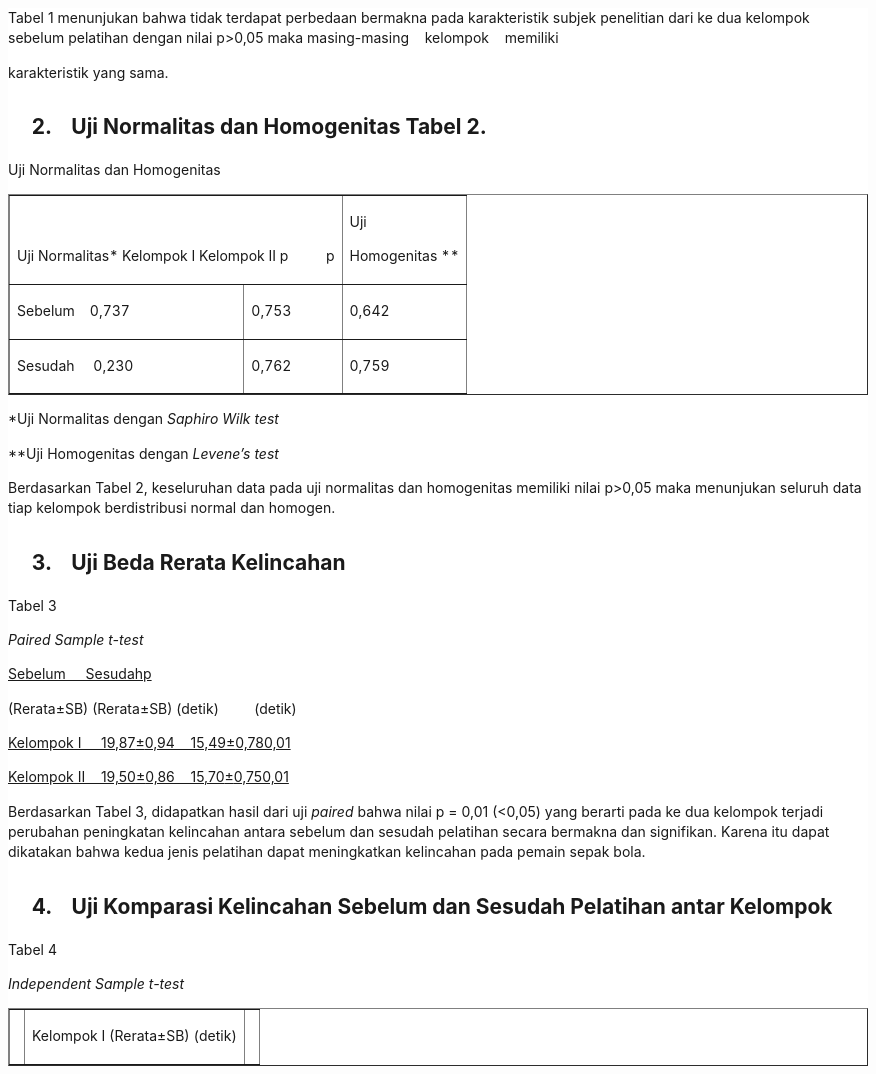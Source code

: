<p><span class="font3">Tabel 1 menunjukan bahwa tidak terdapat perbedaan bermakna pada karakteristik subjek penelitian dari ke dua kelompok sebelum pelatihan dengan nilai p&gt;0,05 maka masing-masing &nbsp;&nbsp;&nbsp;kelompok &nbsp;&nbsp;&nbsp;memiliki</span></p>
<p><span class="font3">karakteristik yang sama.</span></p>
<ul style="list-style:none;"><li>
<h2><a name="bookmark19"></a><span class="font3" style="font-weight:bold;"><a name="bookmark20"></a>2. &nbsp;&nbsp;&nbsp;Uji Normalitas dan Homogenitas </span><span class="font3">Tabel 2.</span></h2></li></ul>
<p><span class="font3">Uji Normalitas dan Homogenitas</span></p>
<table border="1">
<tr><td colspan="2" style="vertical-align:bottom;">
<p><span class="font1">Uji Normalitas* Kelompok I Kelompok II p &nbsp;&nbsp;&nbsp;&nbsp;&nbsp;&nbsp;&nbsp;&nbsp;&nbsp;p</span></p></td><td style="vertical-align:top;">
<p><span class="font1">Uji</span></p>
<p><span class="font1">Homogenitas **</span></p></td></tr>
<tr><td style="vertical-align:bottom;">
<p><span class="font1">Sebelum &nbsp;&nbsp;&nbsp;0,737</span></p></td><td style="vertical-align:bottom;">
<p><span class="font1">0,753</span></p></td><td style="vertical-align:bottom;">
<p><span class="font1">0,642</span></p></td></tr>
<tr><td style="vertical-align:bottom;">
<p><span class="font1">Sesudah &nbsp;&nbsp;&nbsp;&nbsp;0,230</span></p></td><td style="vertical-align:bottom;">
<p><span class="font1">0,762</span></p></td><td style="vertical-align:bottom;">
<p><span class="font1">0,759</span></p></td></tr>
</table>
<p><span class="font1">*Uji Normalitas dengan </span><span class="font1" style="font-style:italic;">Saphiro Wilk test</span></p>
<p><span class="font1">**Uji Homogenitas dengan </span><span class="font1" style="font-style:italic;">Levene’s test</span></p>
<p><span class="font3">Berdasarkan Tabel 2, keseluruhan data pada uji normalitas dan homogenitas memiliki nilai p&gt;0,05 maka menunjukan seluruh data tiap kelompok berdistribusi normal dan homogen.</span></p>
<ul style="list-style:none;"><li>
<h2><a name="bookmark21"></a><span class="font3" style="font-weight:bold;"><a name="bookmark22"></a>3. &nbsp;&nbsp;&nbsp;Uji Beda Rerata Kelincahan</span></h2></li></ul>
<p><span class="font3">Tabel 3</span></p>
<p><span class="font3" style="font-style:italic;">Paired Sample t-test</span></p>
<p><a href="#bookmark23"><span class="font1">Sebelum &nbsp;&nbsp;&nbsp;&nbsp;Sesudahp</span></a></p>
<p><span class="font1">(Rerata±SB) (Rerata±SB) (detik) &nbsp;&nbsp;&nbsp;&nbsp;&nbsp;&nbsp;&nbsp;&nbsp;(detik)</span></p>
<p><a href="#bookmark24"><span class="font1">Kelompok I &nbsp;&nbsp;&nbsp;&nbsp;19,87</span><span class="font0">±</span><span class="font1">0,94 &nbsp;&nbsp;&nbsp;15,49</span><span class="font0">±</span><span class="font1">0,780,01</span></a></p>
<p><a href="#bookmark25"><span class="font1">Kelompok II &nbsp;&nbsp;&nbsp;19,50</span><span class="font0">±</span><span class="font1">0,86 &nbsp;&nbsp;&nbsp;15,70</span><span class="font0">±</span><span class="font1">0,750,01</span></a></p>
<p><span class="font3">Berdasarkan Tabel 3, didapatkan hasil dari uji </span><span class="font3" style="font-style:italic;">paired</span><span class="font3"> bahwa nilai p = 0,01 (&lt;0,05) yang berarti pada ke dua kelompok terjadi perubahan peningkatan kelincahan antara sebelum dan sesudah pelatihan secara bermakna dan signifikan. Karena itu dapat dikatakan bahwa kedua jenis pelatihan dapat meningkatkan kelincahan pada pemain sepak bola.</span></p>
<ul style="list-style:none;"><li>
<h2><a name="bookmark26"></a><span class="font3" style="font-weight:bold;"><a name="bookmark27"></a>4. &nbsp;&nbsp;&nbsp;Uji Komparasi Kelincahan Sebelum dan Sesudah Pelatihan antar Kelompok</span></h2></li></ul>
<p><span class="font3">Tabel 4</span></p>
<p><span class="font3" style="font-style:italic;">Independent Sample t-test</span></p>
<table border="1">
<tr><td style="vertical-align:top;"></td><td style="vertical-align:bottom;">
<p><span class="font1">Kelompok I (Rerata±SB) (detik)</span></p></td><td style="vertical-align:bottom;">